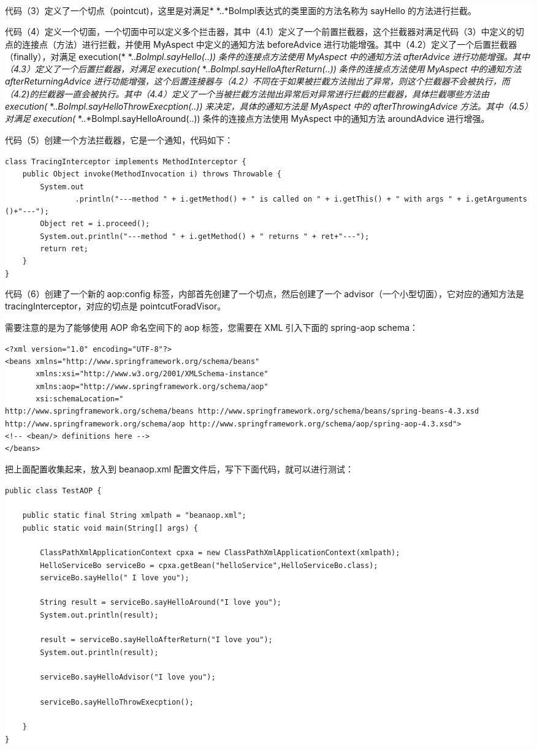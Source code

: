 代码（3）定义了一个切点（pointcut)，这里是对满足* *..*BoImpl表达式的类里面的方法名称为 sayHello 的方法进行拦截。

代码（4）定义一个切面，一个切面中可以定义多个拦击器，其中（4.1）定义了一个前置拦截器，这个拦截器对满足代码（3）中定义的切点的连接点（方法）进行拦截，并使用 MyAspect 中定义的通知方法 beforeAdvice 进行功能增强。其中（4.2）定义了一个后置拦截器（finally），对满足 execution(* *..*BoImpl.sayHello(..)) 条件的连接点方法使用 MyAspect 中的通知方法 afterAdvice 进行功能增强。其中（4.3）定义了一个后置拦截器，对满足 execution(* *..*BoImpl.sayHelloAfterReturn(..)) 条件的连接点方法使用 MyAspect 中的通知方法 afterReturningAdvice 进行功能增强，这个后置连接器与（4.2）不同在于如果被拦截方法抛出了异常，则这个拦截器不会被执行，而（4.2)的拦截器一直会被执行。其中（4.4）定义了一个当被拦截方法抛出异常后对异常进行拦截的拦截器，具体拦截哪些方法由 execution(* *..*BoImpl.sayHelloThrowExecption(..)) 来决定，具体的通知方法是 MyAspect 中的 afterThrowingAdvice 方法。其中（4.5）对满足 execution(* *..*BoImpl.sayHelloAround(..)) 条件的连接点方法使用 MyAspect 中的通知方法 aroundAdvice 进行增强。

代码（5）创建一个方法拦截器，它是一个通知，代码如下：

```
class TracingInterceptor implements MethodInterceptor {
    public Object invoke(MethodInvocation i) throws Throwable {
        System.out
                .println("---method " + i.getMethod() + " is called on " + i.getThis() + " with args " + i.getArguments()+"---");
        Object ret = i.proceed();
        System.out.println("---method " + i.getMethod() + " returns " + ret+"---");
        return ret;
    }
}
```

代码（6）创建了一个新的 aop:config 标签，内部首先创建了一个切点，然后创建了一个 advisor（一个小型切面），它对应的通知方法是 tracingInterceptor，对应的切点是 pointcutForadVisor。

需要注意的是为了能够使用 AOP 命名空间下的 aop 标签，您需要在 XML 引入下面的 spring-aop schema：

```
<?xml version="1.0" encoding="UTF-8"?>
<beans xmlns="http://www.springframework.org/schema/beans"
       xmlns:xsi="http://www.w3.org/2001/XMLSchema-instance"
       xmlns:aop="http://www.springframework.org/schema/aop"
       xsi:schemaLocation="
http://www.springframework.org/schema/beans http://www.springframework.org/schema/beans/spring-beans-4.3.xsd
http://www.springframework.org/schema/aop http://www.springframework.org/schema/aop/spring-aop-4.3.xsd">
<!-- <bean/> definitions here -->
</beans>
```

把上面配置收集起来，放入到 beanaop.xml 配置文件后，写下下面代码，就可以进行测试：

```
public class TestAOP {

    public static final String xmlpath = "beanaop.xml";
    public static void main(String[] args) {

        ClassPathXmlApplicationContext cpxa = new ClassPathXmlApplicationContext(xmlpath);
        HelloServiceBo serviceBo = cpxa.getBean("helloService",HelloServiceBo.class);
        serviceBo.sayHello(" I love you");

        String result = serviceBo.sayHelloAround("I love you");
        System.out.println(result);

        result = serviceBo.sayHelloAfterReturn("I love you");
        System.out.println(result);

        serviceBo.sayHelloAdvisor("I love you");

        serviceBo.sayHelloThrowExecption();

    }
}
```